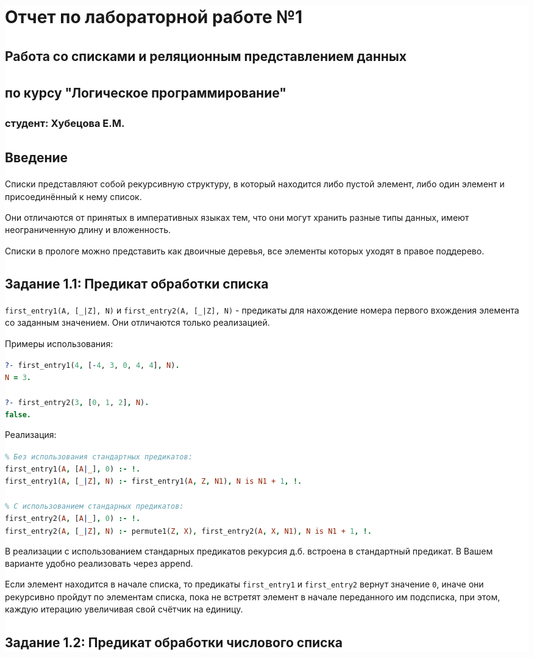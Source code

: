 # Отчет по лабораторной работе №1
## Работа со списками и реляционным представлением данных
## по курсу "Логическое программирование"

### студент: Хубецова Е.М.

## Введение
Списки представляют собой рекурсивную структуру, в который находится либо пустой элемент, либо один элемент и присоединённый к нему список. 

Они отличаются от принятых в императивных языках тем, что они могут хранить разные типы данных, имеют неограниченную длину и вложенность.

Списки в прологе можно представить как двоичные деревья, все элементы которых уходят в правое поддерево.


## Задание 1.1: Предикат обработки списка

`first_entry1(A, [_|Z], N)` и `first_entry2(A, [_|Z], N)` - предикаты для нахождение номера первого вхождения элемента со заданным значением. Они отличаются только реализацией.

Примеры использования:
```prolog
?- first_entry1(4, [-4, 3, 0, 4, 4], N).
N = 3.

?- first_entry2(3, [0, 1, 2], N).
false.
```

Реализация:
```prolog
% Без использования стандартных предикатов:
first_entry1(A, [A|_], 0) :- !.
first_entry1(A, [_|Z], N) :- first_entry1(A, Z, N1), N is N1 + 1, !.

% С использованием стандарных предикатов:
first_entry2(A, [A|_], 0) :- !.
first_entry2(A, [_|Z], N) :- permute1(Z, X), first_entry2(A, X, N1), N is N1 + 1, !.
```

В реализации с использованием стандарных предикатов рекурсия д.б. встроена в стандартный  предикат. В Вашем варианте удобно реализовать через append.


Если элемент находится в начале списка, то предикаты `first_entry1` и `first_entry2` вернут значение `0`, иначе они рекурсивно пройдут по элементам списка, пока не встретят элемент в начале переданного им подсписка, при этом, каждую итерацию увеличивая свой счётчик на единицу.

## Задание 1.2: Предикат обработки числового списка
